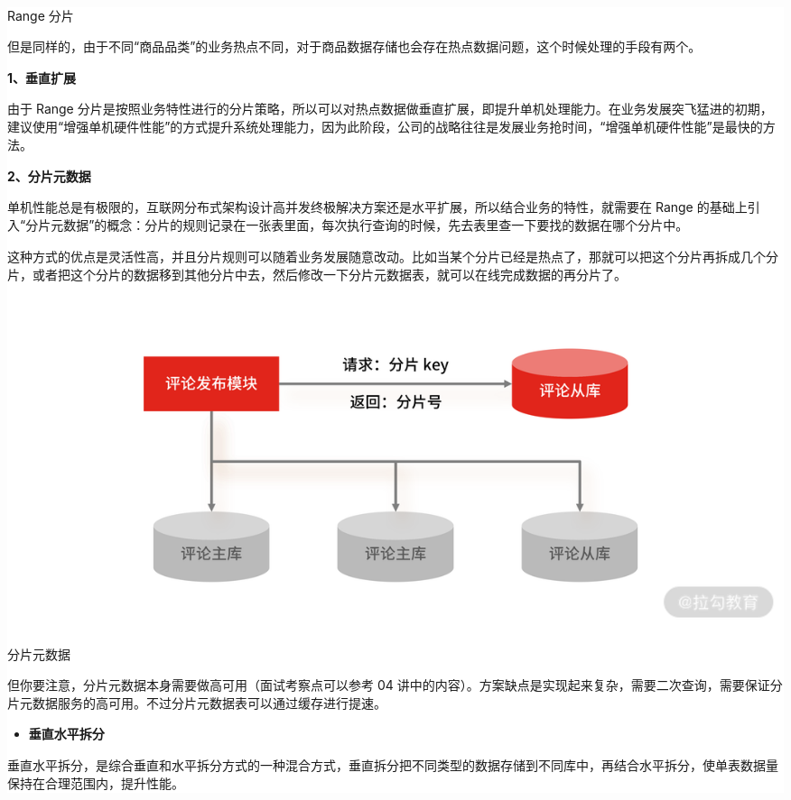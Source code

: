 <p>Range 分片</p>

<p>但是同样的，由于不同“商品品类”的业务热点不同，对于商品数据存储也会存在热点数据问题，这个时候处理的手段有两个。</p>

<p><strong>1、垂直扩展</strong></p>

<p>由于 Range 分片是按照业务特性进行的分片策略，所以可以对热点数据做垂直扩展，即提升单机处理能力。在业务发展突飞猛进的初期，建议使用“增强单机硬件性能”的方式提升系统处理能力，因为此阶段，公司的战略往往是发展业务抢时间，“增强单机硬件性能”是最快的方法。</p>

<p><strong>2、分片元数据</strong></p>

<p>单机性能总是有极限的，互联网分布式架构设计高并发终极解决方案还是水平扩展，所以结合业务的特性，就需要在 Range 的基础上引入“分片元数据”的概念：分片的规则记录在一张表里面，每次执行查询的时候，先去表里查一下要找的数据在哪个分片中。</p>

<p>这种方式的优点是灵活性高，并且分片规则可以随着业务发展随意改动。比如当某个分片已经是热点了，那就可以把这个分片再拆成几个分片，或者把这个分片的数据移到其他分片中去，然后修改一下分片元数据表，就可以在线完成数据的再分片了。</p>

<p><img src="assets/Cgp9HWAgu4OAUhLoAAIZaMG-qhk310.png" alt="2021-02-08" /></p>

<p>分片元数据</p>

<p>但你要注意，分片元数据本身需要做高可用（面试考察点可以参考 04 讲中的内容）。方案缺点是实现起来复杂，需要二次查询，需要保证分片元数据服务的高可用。不过分片元数据表可以通过缓存进行提速。</p>

<ul>
<li><strong>垂直水平拆分</strong></li>
</ul>

<p>垂直水平拆分，是综合垂直和水平拆分方式的一种混合方式，垂直拆分把不同类型的数据存储到不同库中，再结合水平拆分，使单表数据量保持在合理范围内，提升性能。</p>

